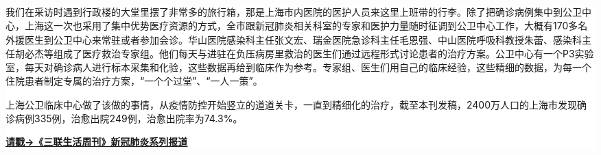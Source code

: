 我们在采访时遇到行政楼的大堂里摆了非常多的旅行箱，那是上海市内医院的医护人员来这里上班带的行李。除了把确诊病例集中到公卫中心，上海这一次也采用了集中优势医疗资源的方式，全市跟新冠肺炎相关科室的专家和医护力量随时征调到公卫中心工作，大概有170多名外援医生到公卫中心来常驻或者参加会诊。华山医院感染科主任张文宏、瑞金医院急诊科主任毛恩强、中山医院呼吸科教授朱蕾、感染科主任胡必杰等组成了医疗救治专家组。他们每天与进驻在负压病房里救治的医生们通过远程形式讨论患者的治疗方案。公卫中心有一个P3实验室，每天对确诊病人进行标本采集和化验，这些数据再给到临床作为参考。专家组、医生们用自己的临床经验，这些精细的数据，为每一个住院患者制定专属的治疗方案，“一个个过堂”、“一人一策”。

上海公卫临床中心做了该做的事情，从疫情防控开始竖立的道道关卡，一直到精细化的治疗，截至本刊发稿，2400万人口的上海市发现确诊病例335例，治愈出院249例，治愈出院率为74.3%。

  

  

  

[**请戳→《三联生活周刊》新冠肺炎系列报道**](https://mp.weixin.qq.com/mp/homepage?__biz=MTc5MTU3NTYyMQ==&hid=21&sn=29faeadc5c8cf69e702c9aaf7f7d0f48&devicetype=iOS13.3&version=17000a2c&lang=zh_CN&nettype=WIFI&ascene=1&fontScale=100&wx_header=1&scene=1)  

  

  

  

  
